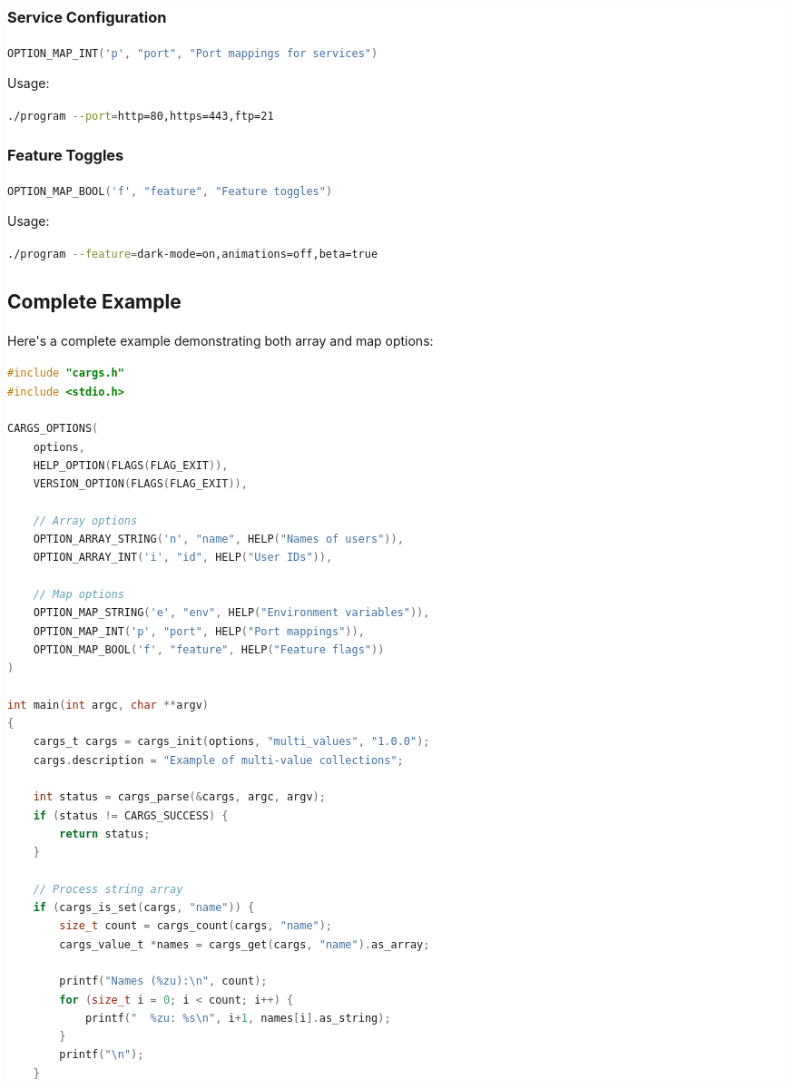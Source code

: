 ### Service Configuration

```c
OPTION_MAP_INT('p', "port", "Port mappings for services")
```

Usage:
```bash
./program --port=http=80,https=443,ftp=21
```

### Feature Toggles

```c
OPTION_MAP_BOOL('f', "feature", "Feature toggles")
```

Usage:
```bash
./program --feature=dark-mode=on,animations=off,beta=true
```

## Complete Example

Here's a complete example demonstrating both array and map options:

```c
#include "cargs.h"
#include <stdio.h>

CARGS_OPTIONS(
    options,
    HELP_OPTION(FLAGS(FLAG_EXIT)),
    VERSION_OPTION(FLAGS(FLAG_EXIT)),
    
    // Array options
    OPTION_ARRAY_STRING('n', "name", HELP("Names of users")),
    OPTION_ARRAY_INT('i', "id", HELP("User IDs")),
    
    // Map options
    OPTION_MAP_STRING('e', "env", HELP("Environment variables")),
    OPTION_MAP_INT('p', "port", HELP("Port mappings")),
    OPTION_MAP_BOOL('f', "feature", HELP("Feature flags"))
)

int main(int argc, char **argv)
{
    cargs_t cargs = cargs_init(options, "multi_values", "1.0.0");
    cargs.description = "Example of multi-value collections";
    
    int status = cargs_parse(&cargs, argc, argv);
    if (status != CARGS_SUCCESS) {
        return status;
    }
    
    // Process string array
    if (cargs_is_set(cargs, "name")) {
        size_t count = cargs_count(cargs, "name");
        cargs_value_t *names = cargs_get(cargs, "name").as_array;
        
        printf("Names (%zu):\n", count);
        for (size_t i = 0; i < count; i++) {
            printf("  %zu: %s\n", i+1, names[i].as_string);
        }
        printf("\n");
    }
```